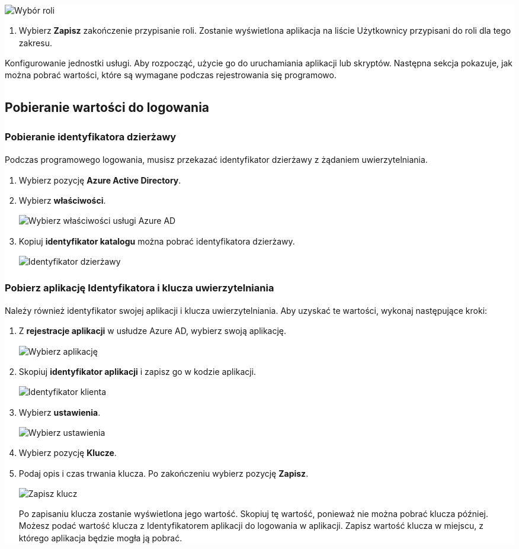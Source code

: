    ![Wybór roli](./media/howto-create-service-principal-portal/select-role.png)

1. Wybierz **Zapisz** zakończenie przypisanie roli. Zostanie wyświetlona aplikacja na liście Użytkownicy przypisani do roli dla tego zakresu.

Konfigurowanie jednostki usługi. Aby rozpocząć, użycie go do uruchamiania aplikacji lub skryptów. Następna sekcja pokazuje, jak można pobrać wartości, które są wymagane podczas rejestrowania się programowo.

## <a name="get-values-for-signing-in"></a>Pobieranie wartości do logowania

### <a name="get-tenant-id"></a>Pobieranie identyfikatora dzierżawy

Podczas programowego logowania, musisz przekazać identyfikator dzierżawy z żądaniem uwierzytelniania.

1. Wybierz pozycję **Azure Active Directory**.
1. Wybierz **właściwości**.

   ![Wybierz właściwości usługi Azure AD](./media/howto-create-service-principal-portal/select-ad-properties.png)

1. Kopiuj **identyfikator katalogu** można pobrać identyfikatora dzierżawy.

   ![Identyfikator dzierżawy](./media/howto-create-service-principal-portal/copy-directory-id.png)

### <a name="get-application-id-and-authentication-key"></a>Pobierz aplikację Identyfikatora i klucza uwierzytelniania

Należy również identyfikator swojej aplikacji i klucza uwierzytelniania. Aby uzyskać te wartości, wykonaj następujące kroki:

1. Z **rejestracje aplikacji** w usłudze Azure AD, wybierz swoją aplikację.

   ![Wybierz aplikację](./media/howto-create-service-principal-portal/select-app.png)

1. Skopiuj **identyfikator aplikacji** i zapisz go w kodzie aplikacji.

   ![Identyfikator klienta](./media/howto-create-service-principal-portal/copy-app-id.png)

1. Wybierz **ustawienia**.

   ![Wybierz ustawienia](./media/howto-create-service-principal-portal/select-settings.png)

1. Wybierz pozycję **Klucze**.
1. Podaj opis i czas trwania klucza. Po zakończeniu wybierz pozycję **Zapisz**.

   ![Zapisz klucz](./media/howto-create-service-principal-portal/save-key.png)

   Po zapisaniu klucza zostanie wyświetlona jego wartość. Skopiuj tę wartość, ponieważ nie można pobrać klucza później. Możesz podać wartość klucza z Identyfikatorem aplikacji do logowania w aplikacji. Zapisz wartość klucza w miejscu, z którego aplikacja będzie mogła ją pobrać.
